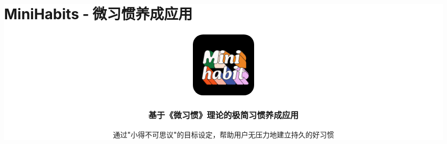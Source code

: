 # MiniHabits - 微习惯养成应用

<div align="center">
  <img src="MiniHabits/Assets.xcassets/AppIcon.appiconset/微习惯应用抽象扁平Logo%20(2).png" alt="MiniHabits Logo" width="120" height="120" style="border-radius: 20px;">
  
  <h3>基于《微习惯》理论的极简习惯养成应用</h3>
  
  <p>通过"小得不可思议"的目标设定，帮助用户无压力地建立持久的好习惯</p>
  